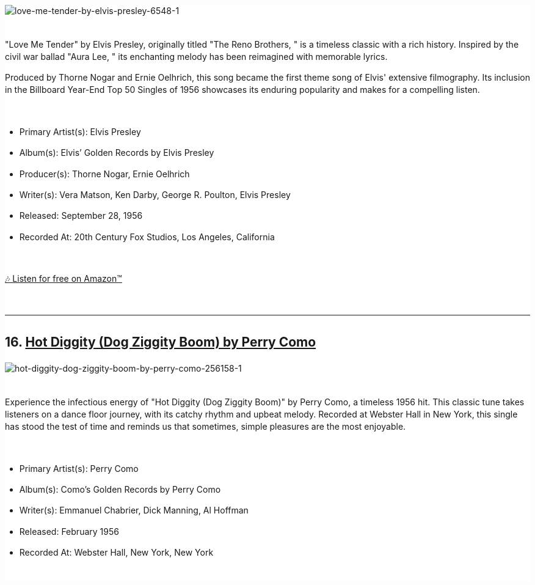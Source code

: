 <div class="image"><img alt="love-me-tender-by-elvis-presley-6548-1" height="540" src="https://imagedelivery.net/XRNHhJkVKCwA1q8dBxfEtw/love-me-tender-by-elvis-presley-6548-1/h=540,fit=pad,background=black"/></div>

<br>

"Love Me Tender" by Elvis Presley, originally titled "The Reno Brothers, " is a timeless classic with a rich history. Inspired by the civil war ballad "Aura Lee, " its enchanting melody has been reimagined with memorable lyrics.

Produced by Thorne Nogar and Ernie Oelhrich, this song became the first theme song of Elvis' extensive filmography. Its inclusion in the Billboard Year-End Top 50 Singles of 1956 showcases its enduring popularity and makes for a compelling listen.

<br>

- Primary Artist(s): Elvis Presley

- Album(s): Elvis’ Golden Records by Elvis Presley

- Producer(s): Thorne Nogar, Ernie Oelhrich

- Writer(s): Vera Matson, Ken Darby, George R. Poulton, Elvis Presley

- Released: September 28, 1956

- Recorded At: 20th Century Fox Studios, Los Angeles, California

<br>

[🎶 Listen for free on Amazon™](https://serp.ly/amazonprime)

<br>

<hr>

## 16. [Hot Diggity (Dog Ziggity Boom) by Perry Como](https://serp.ly/amazon/Hot+Diggity+%28Dog+Ziggity+Boom%29+by%C2%A0Perry%C2%A0Como?i=digital-music)

<div class="image"><img alt="hot-diggity-dog-ziggity-boom-by-perry-como-256158-1" height="540" src="https://imagedelivery.net/XRNHhJkVKCwA1q8dBxfEtw/hot-diggity-dog-ziggity-boom-by-perry-como-256158-1/h=540,fit=pad,background=black"/></div>

<br>

Experience the infectious energy of "Hot Diggity (Dog Ziggity Boom)" by Perry Como, a timeless 1956 hit. This classic tune takes listeners on a dance floor journey, with its catchy rhythm and upbeat melody. Recorded at Webster Hall in New York, this single has stood the test of time and reminds us that sometimes, simple pleasures are the most enjoyable.

<br>

- Primary Artist(s): Perry Como

- Album(s): Como’s Golden Records by Perry Como

- Writer(s): Emmanuel Chabrier, Dick Manning, Al Hoffman

- Released: February 1956

- Recorded At: Webster Hall, New York, New York

<br>
